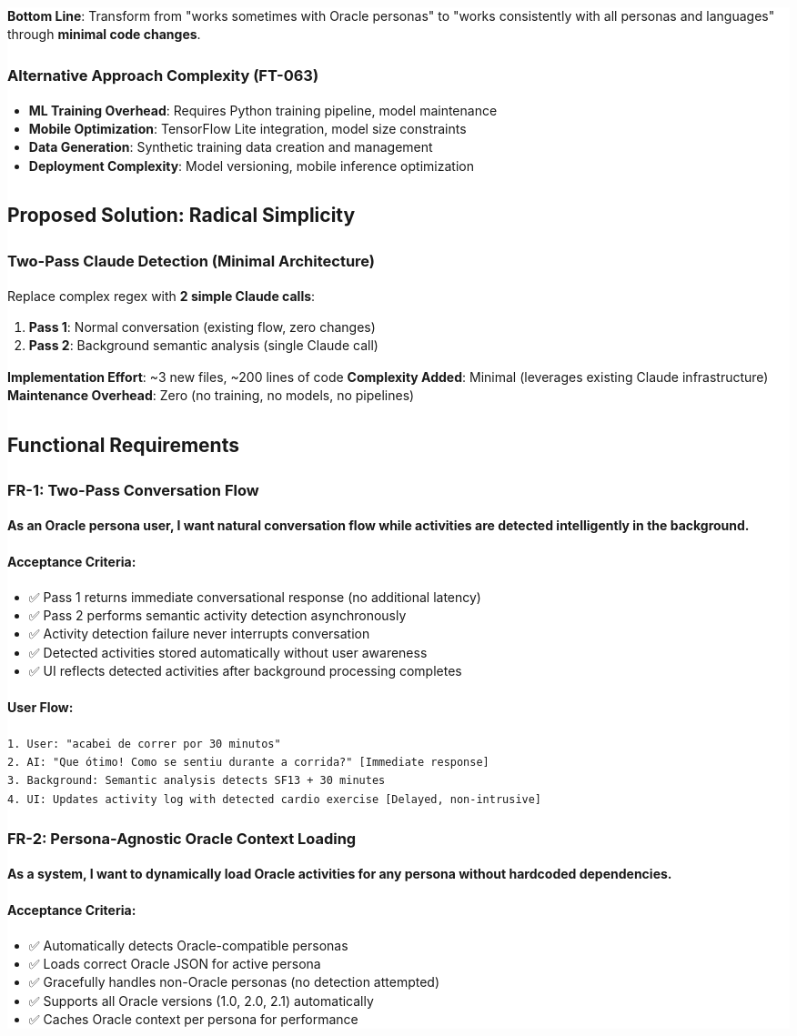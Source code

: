 **Bottom Line**: Transform from "works sometimes with Oracle personas" to "works consistently with all personas and languages" through **minimal code changes**.

### Alternative Approach Complexity (FT-063)
- **ML Training Overhead**: Requires Python training pipeline, model maintenance
- **Mobile Optimization**: TensorFlow Lite integration, model size constraints  
- **Data Generation**: Synthetic training data creation and management
- **Deployment Complexity**: Model versioning, mobile inference optimization

## Proposed Solution: Radical Simplicity

### Two-Pass Claude Detection (Minimal Architecture)
Replace complex regex with **2 simple Claude calls**:

1. **Pass 1**: Normal conversation (existing flow, zero changes)
2. **Pass 2**: Background semantic analysis (single Claude call)

**Implementation Effort**: ~3 new files, ~200 lines of code
**Complexity Added**: Minimal (leverages existing Claude infrastructure)
**Maintenance Overhead**: Zero (no training, no models, no pipelines)

## Functional Requirements

### FR-1: Two-Pass Conversation Flow
**As an Oracle persona user, I want natural conversation flow while activities are detected intelligently in the background.**

#### Acceptance Criteria:
- ✅ Pass 1 returns immediate conversational response (no additional latency)
- ✅ Pass 2 performs semantic activity detection asynchronously
- ✅ Activity detection failure never interrupts conversation
- ✅ Detected activities stored automatically without user awareness
- ✅ UI reflects detected activities after background processing completes

#### User Flow:
```
1. User: "acabei de correr por 30 minutos"
2. AI: "Que ótimo! Como se sentiu durante a corrida?" [Immediate response]
3. Background: Semantic analysis detects SF13 + 30 minutes
4. UI: Updates activity log with detected cardio exercise [Delayed, non-intrusive]
```

### FR-2: Persona-Agnostic Oracle Context Loading
**As a system, I want to dynamically load Oracle activities for any persona without hardcoded dependencies.**

#### Acceptance Criteria:
- ✅ Automatically detects Oracle-compatible personas
- ✅ Loads correct Oracle JSON for active persona
- ✅ Gracefully handles non-Oracle personas (no detection attempted)
- ✅ Supports all Oracle versions (1.0, 2.0, 2.1) automatically
- ✅ Caches Oracle context per persona for performance
